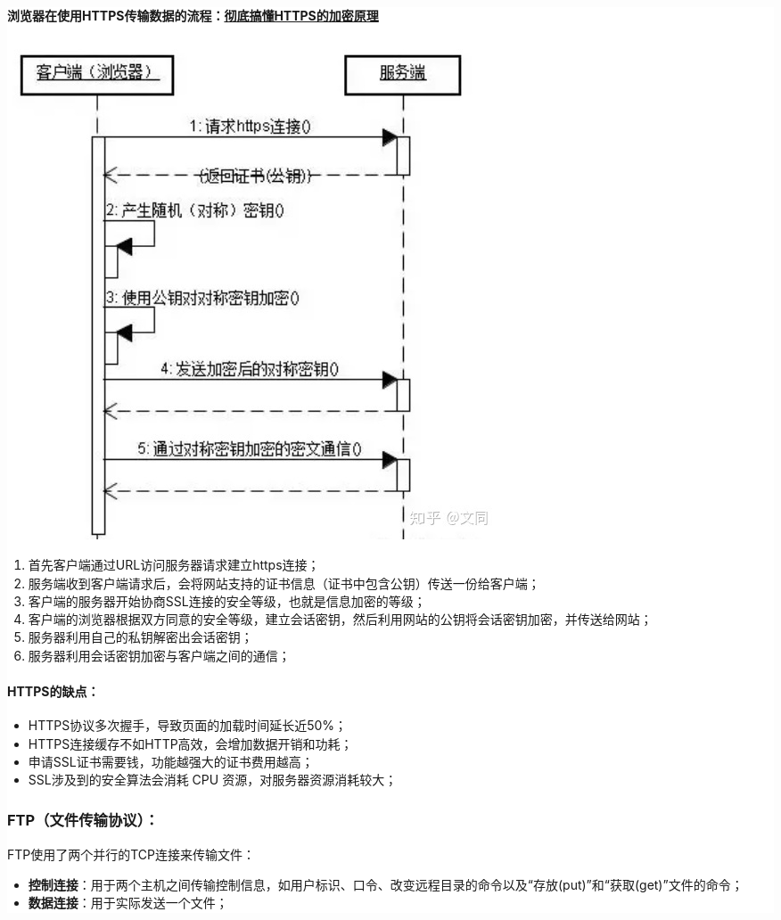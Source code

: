 #### 浏览器在使用HTTPS传输数据的流程：[彻底搞懂HTTPS的加密原理](https://zhuanlan.zhihu.com/p/43789231)

![v2-a994fbf3094d737814fe01c2b919477b_1440w](./assert/v2-a994fbf3094d737814fe01c2b919477b_1440w.jpeg)

1. 首先客户端通过URL访问服务器请求建立https连接；
2. 服务端收到客户端请求后，会将网站支持的证书信息（证书中包含公钥）传送一份给客户端；
3. 客户端的服务器开始协商SSL连接的安全等级，也就是信息加密的等级；
4. 客户端的浏览器根据双方同意的安全等级，建立会话密钥，然后利用网站的公钥将会话密钥加密，并传送给网站；
5. 服务器利用自己的私钥解密出会话密钥；
6. 服务器利用会话密钥加密与客户端之间的通信；

#### HTTPS的缺点：

- HTTPS协议多次握手，导致页面的加载时间延长近50%；
- HTTPS连接缓存不如HTTP高效，会增加数据开销和功耗；
- 申请SSL证书需要钱，功能越强大的证书费用越高；
- SSL涉及到的安全算法会消耗 CPU 资源，对服务器资源消耗较大；

### FTP（文件传输协议）：

FTP使用了两个并行的TCP连接来传输文件：

- **控制连接**：用于两个主机之间传输控制信息，如用户标识、口令、改变远程目录的命令以及“存放(put)”和“获取(get)”文件的命令；
- **数据连接**：用于实际发送一个文件；
